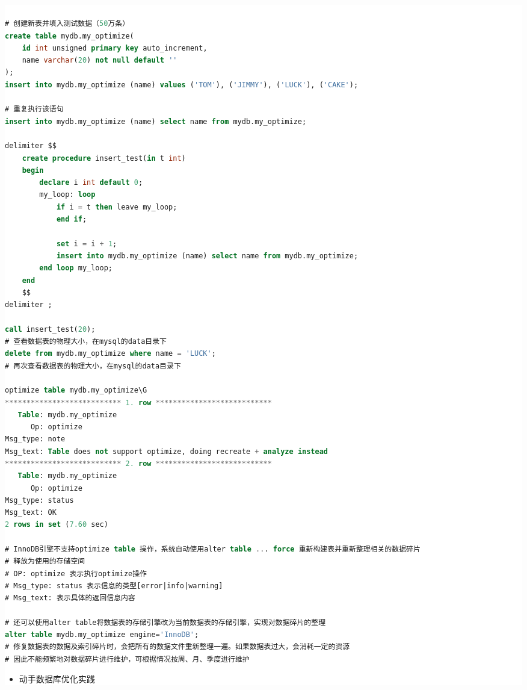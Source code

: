 ```sql

# 创建新表并填入测试数据（50万条）
create table mydb.my_optimize(
	id int unsigned primary key auto_increment,
	name varchar(20) not null default ''
);
insert into mydb.my_optimize (name) values ('TOM'), ('JIMMY'), ('LUCK'), ('CAKE');

# 重复执行该语句
insert into mydb.my_optimize (name) select name from mydb.my_optimize;

delimiter $$
	create procedure insert_test(in t int)
	begin
		declare i int default 0;
		my_loop: loop
			if i = t then leave my_loop;
			end if;

			set i = i + 1;
			insert into mydb.my_optimize (name) select name from mydb.my_optimize;
		end loop my_loop;
	end
	$$
delimiter ;

call insert_test(20);
# 查看数据表的物理大小，在mysql的data目录下
delete from mydb.my_optimize where name = 'LUCK';
# 再次查看数据表的物理大小，在mysql的data目录下

optimize table mydb.my_optimize\G
*************************** 1. row ***************************
   Table: mydb.my_optimize
      Op: optimize
Msg_type: note
Msg_text: Table does not support optimize, doing recreate + analyze instead
*************************** 2. row ***************************
   Table: mydb.my_optimize
      Op: optimize
Msg_type: status
Msg_text: OK
2 rows in set (7.60 sec)

# InnoDB引擎不支持optimize table 操作，系统自动使用alter table ... force 重新构建表并重新整理相关的数据碎片
# 释放为使用的存储空间
# OP: optimize 表示执行optimize操作
# Msg_type: status 表示信息的类型[error|info|warning] 
# Msg_text: 表示具体的返回信息内容
 
# 还可以使用alter table将数据表的存储引擎改为当前数据表的存储引擎，实现对数据碎片的整理
alter table mydb.my_optimize engine='InnoDB'; 
# 修复数据表的数据及索引碎片时，会把所有的数据文件重新整理一遍。如果数据表过大，会消耗一定的资源
# 因此不能频繁地对数据碎片进行维护，可根据情况按周、月、季度进行维护
```
*   动手数据库优化实践
